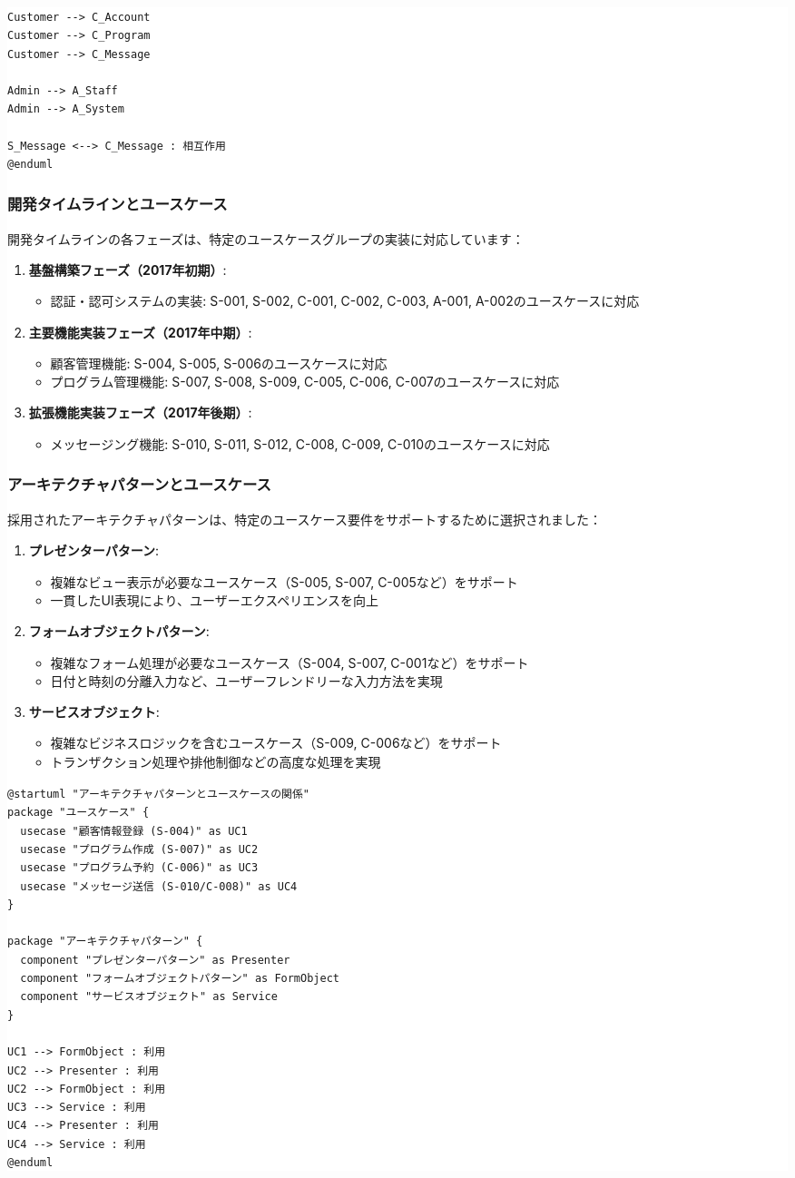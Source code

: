 ```plantuml
Customer --> C_Account
Customer --> C_Program
Customer --> C_Message

Admin --> A_Staff
Admin --> A_System

S_Message <--> C_Message : 相互作用
@enduml
```

### 開発タイムラインとユースケース

開発タイムラインの各フェーズは、特定のユースケースグループの実装に対応しています：

1. **基盤構築フェーズ（2017年初期）**:
   - 認証・認可システムの実装: S-001, S-002, C-001, C-002, C-003, A-001, A-002のユースケースに対応

2. **主要機能実装フェーズ（2017年中期）**:
   - 顧客管理機能: S-004, S-005, S-006のユースケースに対応
   - プログラム管理機能: S-007, S-008, S-009, C-005, C-006, C-007のユースケースに対応

3. **拡張機能実装フェーズ（2017年後期）**:
   - メッセージング機能: S-010, S-011, S-012, C-008, C-009, C-010のユースケースに対応

### アーキテクチャパターンとユースケース

採用されたアーキテクチャパターンは、特定のユースケース要件をサポートするために選択されました：

1. **プレゼンターパターン**: 
   - 複雑なビュー表示が必要なユースケース（S-005, S-007, C-005など）をサポート
   - 一貫したUI表現により、ユーザーエクスペリエンスを向上

2. **フォームオブジェクトパターン**:
   - 複雑なフォーム処理が必要なユースケース（S-004, S-007, C-001など）をサポート
   - 日付と時刻の分離入力など、ユーザーフレンドリーな入力方法を実現

3. **サービスオブジェクト**:
   - 複雑なビジネスロジックを含むユースケース（S-009, C-006など）をサポート
   - トランザクション処理や排他制御などの高度な処理を実現

```plantuml
@startuml "アーキテクチャパターンとユースケースの関係"
package "ユースケース" {
  usecase "顧客情報登録 (S-004)" as UC1
  usecase "プログラム作成 (S-007)" as UC2
  usecase "プログラム予約 (C-006)" as UC3
  usecase "メッセージ送信 (S-010/C-008)" as UC4
}

package "アーキテクチャパターン" {
  component "プレゼンターパターン" as Presenter
  component "フォームオブジェクトパターン" as FormObject
  component "サービスオブジェクト" as Service
}

UC1 --> FormObject : 利用
UC2 --> Presenter : 利用
UC2 --> FormObject : 利用
UC3 --> Service : 利用
UC4 --> Presenter : 利用
UC4 --> Service : 利用
@enduml
```
